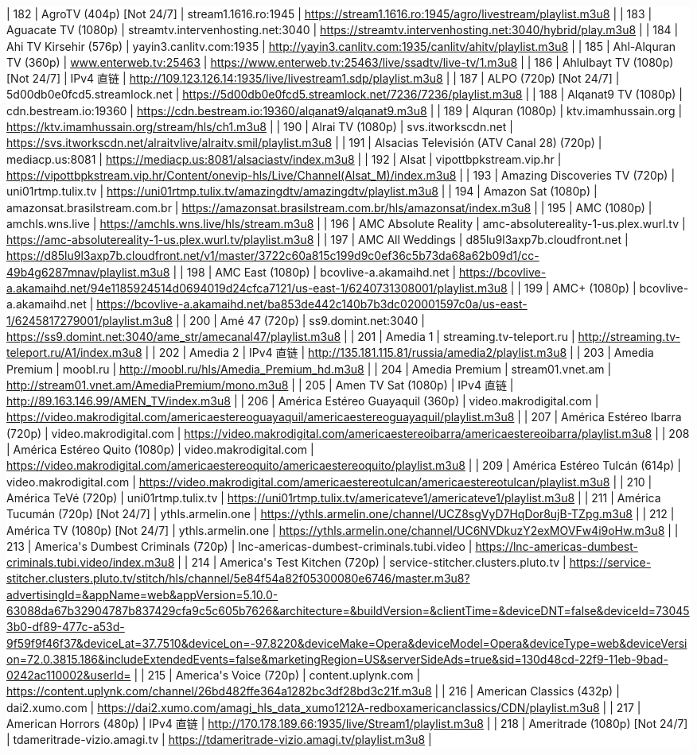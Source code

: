 | 182 | AgroTV (404p) [Not 24/7] | stream1.1616.ro:1945 | <https://stream1.1616.ro:1945/agro/livestream/playlist.m3u8> |
| 183 | Aguacate TV (1080p) | streamtv.intervenhosting.net:3040 | <https://streamtv.intervenhosting.net:3040/hybrid/play.m3u8> |
| 184 | Ahi TV Kirsehir (576p) | yayin3.canlitv.com:1935 | <http://yayin3.canlitv.com:1935/canlitv/ahitv/playlist.m3u8> |
| 185 | Ahl-Alquran TV (360p) | www.enterweb.tv:25463 | <https://www.enterweb.tv:25463/live/ssadtv/live-tv/1.m3u8> |
| 186 | Ahlulbayt TV (1080p) [Not 24/7] | IPv4 直链 | <http://109.123.126.14:1935/live/livestream1.sdp/playlist.m3u8> |
| 187 | ALPO (720p) [Not 24/7] | 5d00db0e0fcd5.streamlock.net | <https://5d00db0e0fcd5.streamlock.net/7236/7236/playlist.m3u8> |
| 188 | Alqanat9 TV (1080p) | cdn.bestream.io:19360 | <https://cdn.bestream.io:19360/alqanat9/alqanat9.m3u8> |
| 189 | Alquran (1080p) | ktv.imamhussain.org | <https://ktv.imamhussain.org/stream/hls/ch1.m3u8> |
| 190 | Alrai TV (1080p) | svs.itworkscdn.net | <https://svs.itworkscdn.net/alraitvlive/alraitv.smil/playlist.m3u8> |
| 191 | Alsacias Televisión (ATV  Canal 28) (720p) | mediacp.us:8081 | <https://mediacp.us:8081/alsaciastv/index.m3u8> |
| 192 | Alsat | vipottbpkstream.vip.hr | <https://vipottbpkstream.vip.hr/Content/onevip-hls/Live/Channel(Alsat_M)/index.m3u8> |
| 193 | Amazing Discoveries TV (720p) | uni01rtmp.tulix.tv | <https://uni01rtmp.tulix.tv/amazingdtv/amazingdtv/playlist.m3u8> |
| 194 | Amazon Sat (1080p) | amazonsat.brasilstream.com.br | <https://amazonsat.brasilstream.com.br/hls/amazonsat/index.m3u8> |
| 195 | AMC (1080p) | amchls.wns.live | <https://amchls.wns.live/hls/stream.m3u8> |
| 196 | AMC Absolute Reality | amc-absolutereality-1-us.plex.wurl.tv | <https://amc-absolutereality-1-us.plex.wurl.tv/playlist.m3u8> |
| 197 | AMC All Weddings | d85lu9l3axp7b.cloudfront.net | <https://d85lu9l3axp7b.cloudfront.net/v1/master/3722c60a815c199d9c0ef36c5b73da68a62b09d1/cc-49b4g6287mnav/playlist.m3u8> |
| 198 | AMC East (1080p) | bcovlive-a.akamaihd.net | <https://bcovlive-a.akamaihd.net/94e1185924514d0694019d24cfca7121/us-east-1/6240731308001/playlist.m3u8> |
| 199 | AMC+ (1080p) | bcovlive-a.akamaihd.net | <https://bcovlive-a.akamaihd.net/ba853de442c140b7b3dc020001597c0a/us-east-1/6245817279001/playlist.m3u8> |
| 200 | Amé 47 (720p) | ss9.domint.net:3040 | <https://ss9.domint.net:3040/ame_str/amecanal47/playlist.m3u8> |
| 201 | Amedia 1 | streaming.tv-teleport.ru | <http://streaming.tv-teleport.ru/A1/index.m3u8> |
| 202 | Amedia 2 | IPv4 直链 | <http://135.181.115.81/russia/amedia2/playlist.m3u8> |
| 203 | Amedia Premium | moobl.ru | <http://moobl.ru/hls/Amedia_Premium_hd.m3u8> |
| 204 | Amedia Premium | stream01.vnet.am | <http://stream01.vnet.am/AmediaPremium/mono.m3u8> |
| 205 | Amen TV Sat (1080p) | IPv4 直链 | <http://89.163.146.99/AMEN_TV/index.m3u8> |
| 206 | América Estéreo Guayaquil (360p) | video.makrodigital.com | <https://video.makrodigital.com/americaestereoguayaquil/americaestereoguayaquil/playlist.m3u8> |
| 207 | América Estéreo Ibarra (720p) | video.makrodigital.com | <https://video.makrodigital.com/americaestereoibarra/americaestereoibarra/playlist.m3u8> |
| 208 | América Estéreo Quito (1080p) | video.makrodigital.com | <https://video.makrodigital.com/americaestereoquito/americaestereoquito/playlist.m3u8> |
| 209 | América Estéreo Tulcán (614p) | video.makrodigital.com | <https://video.makrodigital.com/americaestereotulcan/americaestereotulcan/playlist.m3u8> |
| 210 | América TeVé (720p) | uni01rtmp.tulix.tv | <https://uni01rtmp.tulix.tv/americateve1/americateve1/playlist.m3u8> |
| 211 | América Tucumán (720p) [Not 24/7] | ythls.armelin.one | <https://ythls.armelin.one/channel/UCZ8sgVyD7HqDor8ujB-TZpg.m3u8> |
| 212 | América TV (1080p) [Not 24/7] | ythls.armelin.one | <https://ythls.armelin.one/channel/UC6NVDkuzY2exMOVFw4i9oHw.m3u8> |
| 213 | America's Dumbest Criminals (720p) | lnc-americas-dumbest-criminals.tubi.video | <https://lnc-americas-dumbest-criminals.tubi.video/index.m3u8> |
| 214 | America's Test Kitchen (720p) | service-stitcher.clusters.pluto.tv | <https://service-stitcher.clusters.pluto.tv/stitch/hls/channel/5e84f54a82f05300080e6746/master.m3u8?advertisingId=&appName=web&appVersion=5.10.0-63088da67b32904787b837429cfa9c5c605b7626&architecture=&buildVersion=&clientTime=&deviceDNT=false&deviceId=730453b0-df89-477c-a53d-9f59f9f46f37&deviceLat=37.7510&deviceLon=-97.8220&deviceMake=Opera&deviceModel=Opera&deviceType=web&deviceVersion=72.0.3815.186&includeExtendedEvents=false&marketingRegion=US&serverSideAds=true&sid=130d48cd-22f9-11eb-9bad-0242ac110002&userId=> |
| 215 | America's Voice (720p) | content.uplynk.com | <https://content.uplynk.com/channel/26bd482ffe364a1282bc3df28bd3c21f.m3u8> |
| 216 | American Classics (432p) | dai2.xumo.com | <https://dai2.xumo.com/amagi_hls_data_xumo1212A-redboxamericanclassics/CDN/playlist.m3u8> |
| 217 | American Horrors (480p) | IPv4 直链 | <http://170.178.189.66:1935/live/Stream1/playlist.m3u8> |
| 218 | Ameritrade (1080p) [Not 24/7] | tdameritrade-vizio.amagi.tv | <https://tdameritrade-vizio.amagi.tv/playlist.m3u8> |